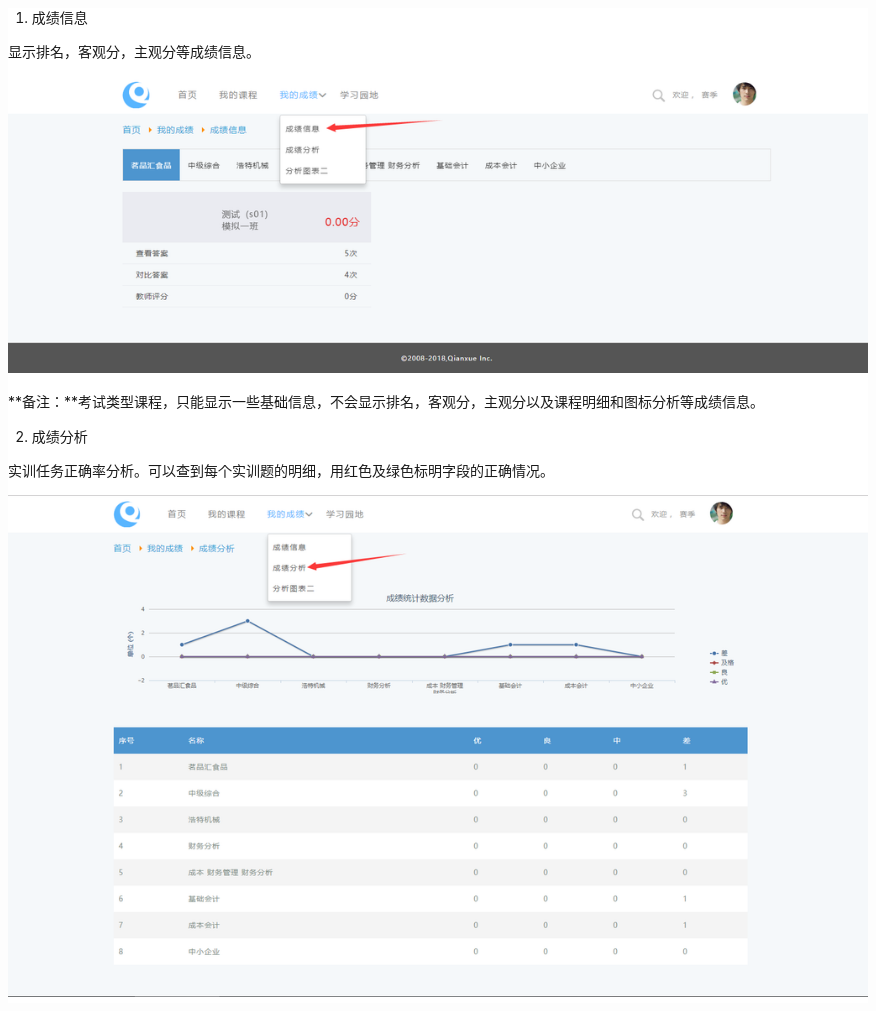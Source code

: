 1.  成绩信息

显示排名，客观分，主观分等成绩信息。

![](./media/image43.png)

**备注：**考试类型课程，只能显示一些基础信息，不会显示排名，客观分，主观分以及课程明细和图标分析等成绩信息。

2.  成绩分析

实训任务正确率分析。可以查到每个实训题的明细，用红色及绿色标明字段的正确情况。

![](./media/image44.png)
